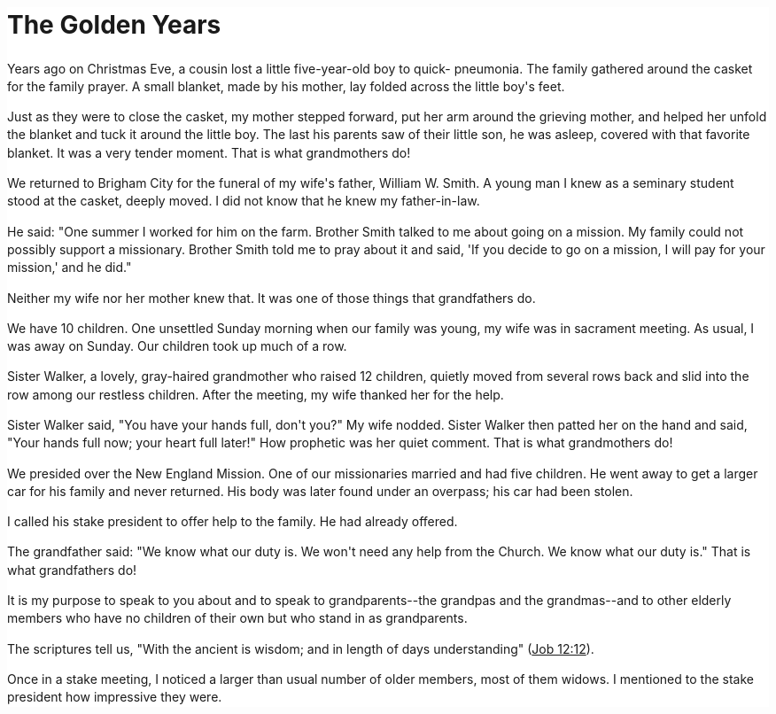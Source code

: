 # The Golden Years

Years ago on Christmas Eve, a cousin lost a little five-year-old boy to quick-
pneumonia. The family gathered around the casket for the family prayer. A
small blanket, made by his mother, lay folded across the little boy's feet.

Just as they were to close the casket, my mother stepped forward, put her arm
around the grieving mother, and helped her unfold the blanket and tuck it
around the little boy. The last his parents saw of their little son, he was
asleep, covered with that favorite blanket. It was a very tender moment. That
is what grandmothers do!

We returned to Brigham City for the funeral of my wife's father, William W.
Smith. A young man I knew as a seminary student stood at the casket, deeply
moved. I did not know that he knew my father-in-law.

He said: "One summer I worked for him on the farm. Brother Smith talked to me
about going on a mission. My family could not possibly support a missionary.
Brother Smith told me to pray about it and said, 'If you decide to go on a
mission, I will pay for your mission,' and he did."

Neither my wife nor her mother knew that. It was one of those things that
grandfathers do.

We have 10 children. One unsettled Sunday morning when our family was young,
my wife was in sacrament meeting. As usual, I was away on Sunday. Our children
took up much of a row.

Sister Walker, a lovely, gray-haired grandmother who raised 12 children,
quietly moved from several rows back and slid into the row among our restless
children. After the meeting, my wife thanked her for the help.

Sister Walker said, "You have your hands full, don't you?" My wife nodded.
Sister Walker then patted her on the hand and said, "Your hands full now; your
heart full later!" How prophetic was her quiet comment. That is what
grandmothers do!

We presided over the New England Mission. One of our missionaries married and
had five children. He went away to get a larger car for his family and never
returned. His body was later found under an overpass; his car had been stolen.

I called his stake president to offer help to the family. He had already
offered.

The grandfather said: "We know what our duty is. We won't need any help from
the Church. We know what our duty is." That is what grandfathers do!

It is my purpose to speak to you about and to speak to grandparents--the
grandpas and the grandmas--and to other elderly members who have no children
of their own but who stand in as grandparents.

The scriptures tell us, "With the ancient is wisdom; and in length of days
understanding" ([Job 12:12](/scriptures/ot/job/12.12?lang=eng#11)).

Once in a stake meeting, I noticed a larger than usual number of older
members, most of them widows. I mentioned to the stake president how
impressive they were.
